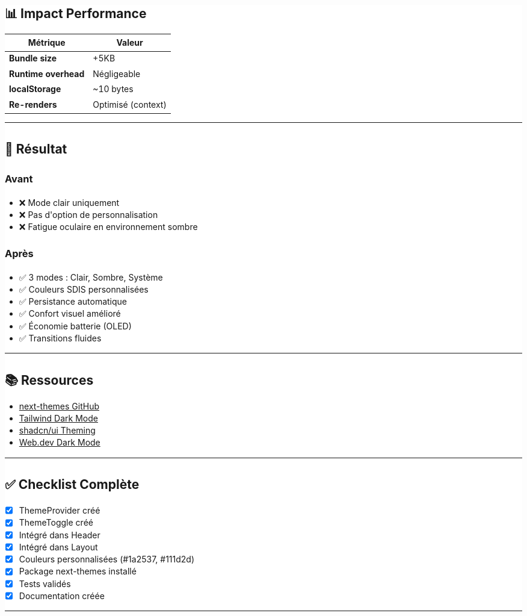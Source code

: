 
## 📊 Impact Performance

| Métrique             | Valeur             |
| -------------------- | ------------------ |
| **Bundle size**      | +5KB               |
| **Runtime overhead** | Négligeable        |
| **localStorage**     | ~10 bytes          |
| **Re-renders**       | Optimisé (context) |

---

## 🎯 Résultat

### Avant

- ❌ Mode clair uniquement
- ❌ Pas d'option de personnalisation
- ❌ Fatigue oculaire en environnement sombre

### Après

- ✅ 3 modes : Clair, Sombre, Système
- ✅ Couleurs SDIS personnalisées
- ✅ Persistance automatique
- ✅ Confort visuel amélioré
- ✅ Économie batterie (OLED)
- ✅ Transitions fluides

---

## 📚 Ressources

- [next-themes GitHub](https://github.com/pacocoursey/next-themes)
- [Tailwind Dark Mode](https://tailwindcss.com/docs/dark-mode)
- [shadcn/ui Theming](https://ui.shadcn.com/docs/theming)
- [Web.dev Dark Mode](https://web.dev/prefers-color-scheme/)

---

## ✅ Checklist Complète

- [x] ThemeProvider créé
- [x] ThemeToggle créé
- [x] Intégré dans Header
- [x] Intégré dans Layout
- [x] Couleurs personnalisées (#1a2537, #111d2d)
- [x] Package next-themes installé
- [x] Tests validés
- [x] Documentation créée

---